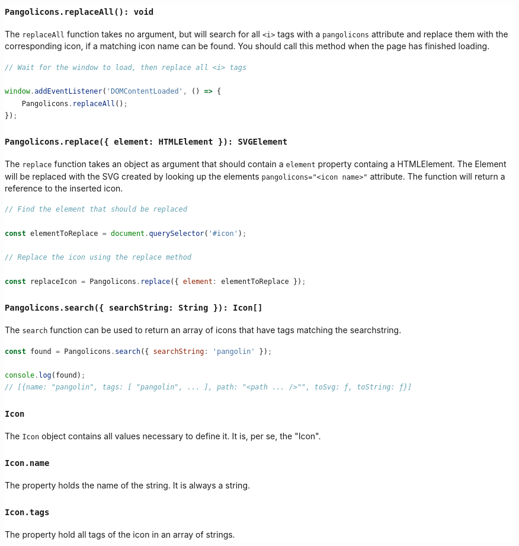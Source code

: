 ### `Pangolicons.replaceAll(): void`

The `replaceAll` function takes no argument, but will search for all `<i>` tags with a `pangolicons` attribute and replace them with the corresponding icon, if a matching icon name can be found. You should call this method when the page has finished loading.

```js
// Wait for the window to load, then replace all <i> tags

window.addEventListener('DOMContentLoaded', () => {
	Pangolicons.replaceAll();
});
```

### `Pangolicons.replace({ element: HTMLElement }): SVGElement`

The `replace` function takes an object as argument that should contain a `element` property containg a HTMLElement. The Element will be replaced with the SVG created by looking up the elements `pangolicons="<icon name>"` attribute. The function will return a reference to the inserted icon.

```js
// Find the element that should be replaced

const elementToReplace = document.querySelector('#icon');

// Replace the icon using the replace method

const replaceIcon = Pangolicons.replace({ element: elementToReplace });
```

### `Pangolicons.search({ searchString: String }): Icon[]`

The `search` function can be used to return an array of icons that have tags matching the searchstring.

```js
const found = Pangolicons.search({ searchString: 'pangolin' });

console.log(found);
// [{name: "pangolin", tags: [ "pangolin", ... ], path: "<path ... />"", toSvg: ƒ, toString: ƒ}]
```

### `Icon`

The `Icon` object contains all values necessary to define it. It is, per se, the "Icon".

### `Icon.name`

The property holds the name of the string. It is always a string.

### `Icon.tags`

The property hold all tags of the icon in an array of strings.
